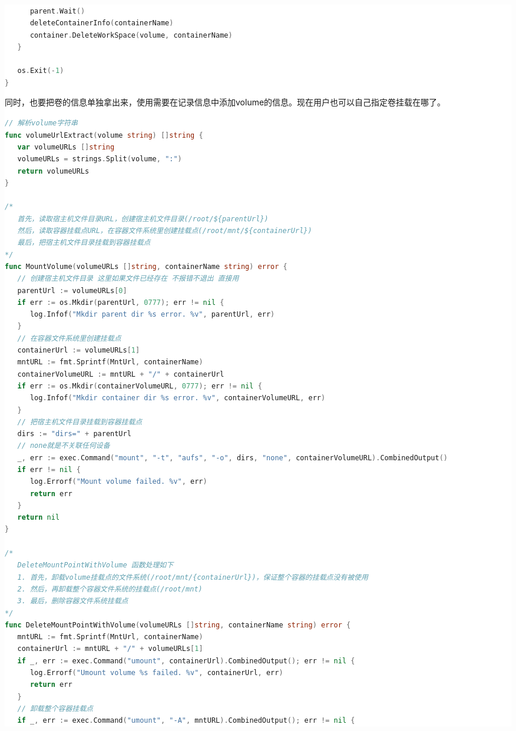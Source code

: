 ```go
      parent.Wait()
      deleteContainerInfo(containerName)
      container.DeleteWorkSpace(volume, containerName)
   }

   os.Exit(-1)
}
```

​		同时，也要把卷的信息单独拿出来，使用需要在记录信息中添加volume的信息。现在用户也可以自己指定卷挂载在哪了。

```go
// 解析volume字符串
func volumeUrlExtract(volume string) []string {
   var volumeURLs []string
   volumeURLs = strings.Split(volume, ":")
   return volumeURLs
}

/*
   首先，读取宿主机文件目录URL，创建宿主机文件目录(/root/${parentUrl})
   然后，读取容器挂载点URL，在容器文件系统里创建挂载点(/root/mnt/${containerUrl})
   最后，把宿主机文件目录挂载到容器挂载点
*/
func MountVolume(volumeURLs []string, containerName string) error {
   // 创建宿主机文件目录 这里如果文件已经存在 不报错不退出 直接用
   parentUrl := volumeURLs[0]
   if err := os.Mkdir(parentUrl, 0777); err != nil {
      log.Infof("Mkdir parent dir %s error. %v", parentUrl, err)
   }
   // 在容器文件系统里创建挂载点
   containerUrl := volumeURLs[1]
   mntURL := fmt.Sprintf(MntUrl, containerName)
   containerVolumeURL := mntURL + "/" + containerUrl
   if err := os.Mkdir(containerVolumeURL, 0777); err != nil {
      log.Infof("Mkdir container dir %s error. %v", containerVolumeURL, err)
   }
   // 把宿主机文件目录挂载到容器挂载点
   dirs := "dirs=" + parentUrl
   // none就是不关联任何设备
   _, err := exec.Command("mount", "-t", "aufs", "-o", dirs, "none", containerVolumeURL).CombinedOutput()
   if err != nil {
      log.Errorf("Mount volume failed. %v", err)
      return err
   }
   return nil
}

/*
   DeleteMountPointWithVolume 函数处理如下
   1. 首先，卸载volume挂载点的文件系统(/root/mnt/{containerUrl})，保证整个容器的挂载点没有被使用
   2. 然后，再卸载整个容器文件系统的挂载点(/root/mnt)
   3. 最后，删除容器文件系统挂载点
*/
func DeleteMountPointWithVolume(volumeURLs []string, containerName string) error {
   mntURL := fmt.Sprintf(MntUrl, containerName)
   containerUrl := mntURL + "/" + volumeURLs[1]
   if _, err := exec.Command("umount", containerUrl).CombinedOutput(); err != nil {
      log.Errorf("Umount volume %s failed. %v", containerUrl, err)
      return err
   }
   // 卸载整个容器挂载点
   if _, err := exec.Command("umount", "-A", mntURL).CombinedOutput(); err != nil {
```